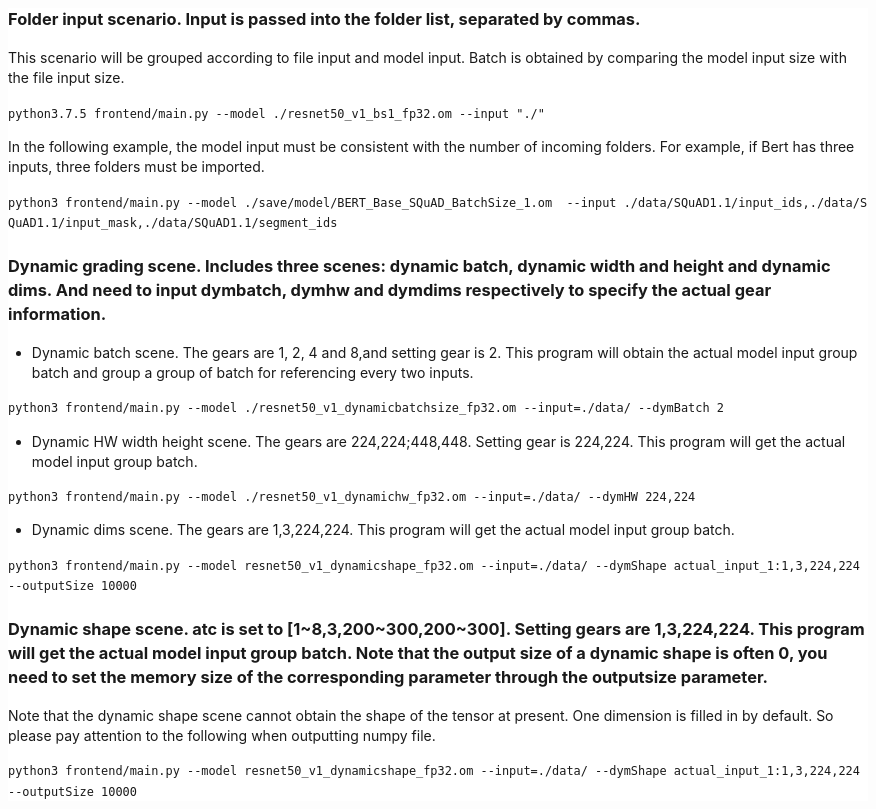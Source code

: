  ### Folder input scenario. Input is passed into the folder list, separated by commas.
 This scenario will be grouped according to file input and model input. Batch is obtained by comparing the model input size with the file input size.

```
python3.7.5 frontend/main.py --model ./resnet50_v1_bs1_fp32.om --input "./"

```

In the following example, the model input must be consistent with the number of incoming folders. For example, if Bert has three inputs, three folders must be imported.
```
python3 frontend/main.py --model ./save/model/BERT_Base_SQuAD_BatchSize_1.om  --input ./data/SQuAD1.1/input_ids,./data/SQuAD1.1/input_mask,./data/SQuAD1.1/segment_ids
```

 ### Dynamic grading scene. Includes three scenes: dynamic batch, dynamic width and height and dynamic dims. And need to input dymbatch, dymhw and dymdims respectively to specify the actual gear information.

+ Dynamic batch scene. The gears are 1, 2, 4 and 8,and setting gear is 2. This program will obtain the actual model input group batch and group a group of batch for referencing every two inputs.
```
python3 frontend/main.py --model ./resnet50_v1_dynamicbatchsize_fp32.om --input=./data/ --dymBatch 2

```

+ Dynamic HW width height scene. The gears are 224,224;448,448. Setting gear is 224,224. This program will get the actual model input group batch.
```
python3 frontend/main.py --model ./resnet50_v1_dynamichw_fp32.om --input=./data/ --dymHW 224,224

```

+ Dynamic dims scene. The gears are 1,3,224,224. This program will get the actual model input group batch.
```
python3 frontend/main.py --model resnet50_v1_dynamicshape_fp32.om --input=./data/ --dymShape actual_input_1:1,3,224,224 --outputSize 10000
```

### Dynamic shape scene. atc is set to [1~8,3,200~300,200~300]. Setting gears are 1,3,224,224. This program will get the actual model input group batch. Note that the output size of a dynamic shape is often 0, you need to set the memory size of the corresponding parameter through the outputsize parameter.
Note that the dynamic shape scene cannot obtain the shape of the tensor at present. One dimension is filled in by default. So please pay attention to the following when outputting numpy file.
```
python3 frontend/main.py --model resnet50_v1_dynamicshape_fp32.om --input=./data/ --dymShape actual_input_1:1,3,224,224 --outputSize 10000
```

